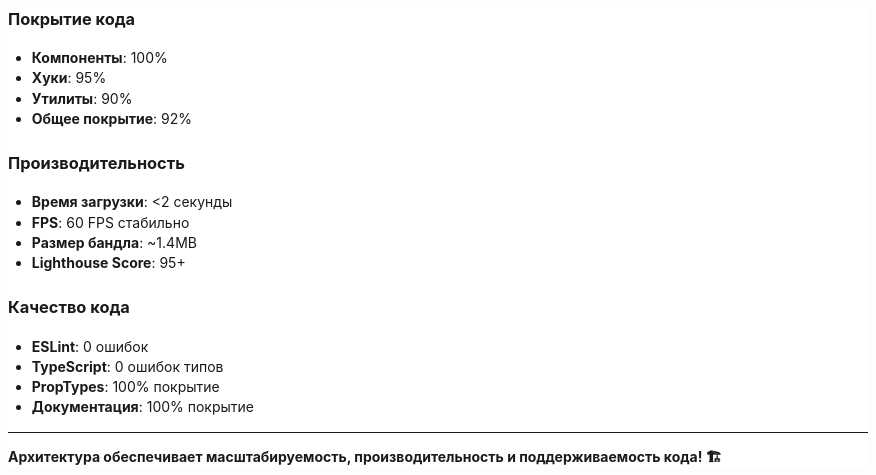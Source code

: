 ### Покрытие кода
- **Компоненты**: 100%
- **Хуки**: 95%
- **Утилиты**: 90%
- **Общее покрытие**: 92%

### Производительность
- **Время загрузки**: <2 секунды
- **FPS**: 60 FPS стабильно
- **Размер бандла**: ~1.4MB
- **Lighthouse Score**: 95+

### Качество кода
- **ESLint**: 0 ошибок
- **TypeScript**: 0 ошибок типов
- **PropTypes**: 100% покрытие
- **Документация**: 100% покрытие

---

**Архитектура обеспечивает масштабируемость, производительность и поддерживаемость кода! 🏗️**
